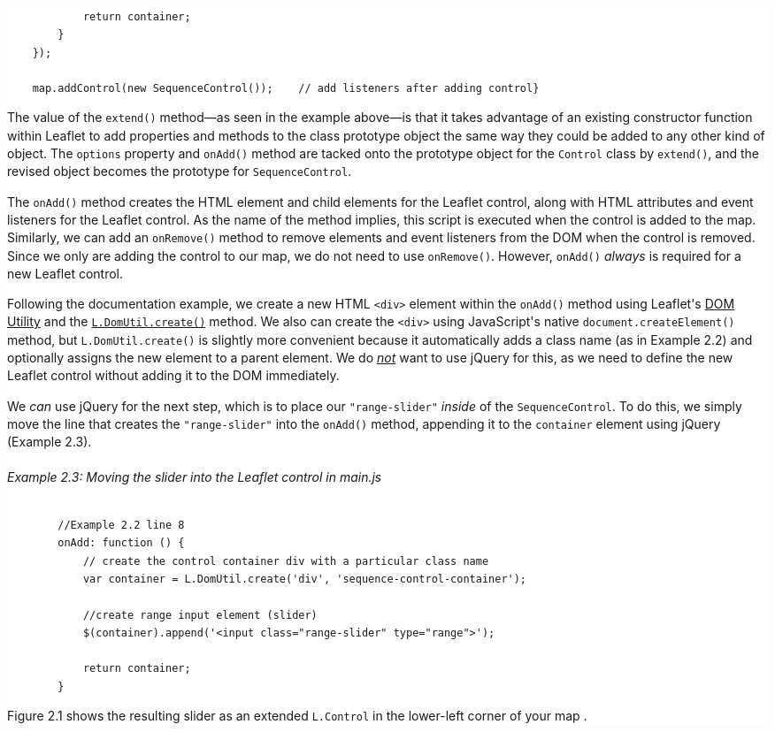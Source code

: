                 return container;
            }
        });
    
        map.addControl(new SequenceControl());    // add listeners after adding control}

The value of the `extend()` method—as seen in the example above—is that it takes advantage of an existing constructor function within Leaflet to add properties and methods to the class prototype object the same way they could be added to any other kind of object. The `options` property and `onAdd()` method are tacked onto the prototype object for the `Control` class by `extend()`, and the revised object becomes the prototype for `SequenceControl`.

The `onAdd()` method creates the HTML element and child elements for the Leaflet control, along with HTML attributes and event listeners for the Leaflet control. As the name of the method implies, this script is executed when the control is added to the map. Similarly, we can add an `onRemove()` method to remove elements and event listeners from the DOM when the control is removed. Since we only are adding the control to our map, we do not need to use `onRemove()`. However, `onAdd()` _always_ is required for a new Leaflet control.

Following the documentation example, we create a new HTML `<div>` element within the `onAdd()` method using Leaflet's [DOM Utility](http://leafletjs.com/reference.html#domutil) and the [`L.DomUtil.create()`](http://leafletjs.com/reference.html#domutil-create) method. We also can create the `<div>` using JavaScript's native `document.createElement()` method, but `L.DomUtil.create()` is slightly more convenient because it automatically adds a class name (as in Example 2.2) and optionally assigns the new element to a parent element. We do <ins>_not_</ins> want to use jQuery for this, as we need to define the new Leaflet control without adding it to the DOM immediately.

We _can_ use jQuery for the next step, which is to place our `"range-slider"` _inside_ of the `SequenceControl`. To do this, we simply move the line that creates the `"range-slider"` into the `onAdd()` method, appending it to the `container` element using jQuery (Example 2.3).

###### Example 2.3: Moving the slider into the Leaflet control in _main.js_

            //Example 2.2 line 8
            onAdd: function () {
                // create the control container div with a particular class name
                var container = L.DomUtil.create('div', 'sequence-control-container');
    
                //create range input element (slider)
                $(container).append('<input class="range-slider" type="range">');
    
                return container;
            }


Figure 2.1 shows the resulting slider as an extended `L.Control` in the lower-left corner of your map .
